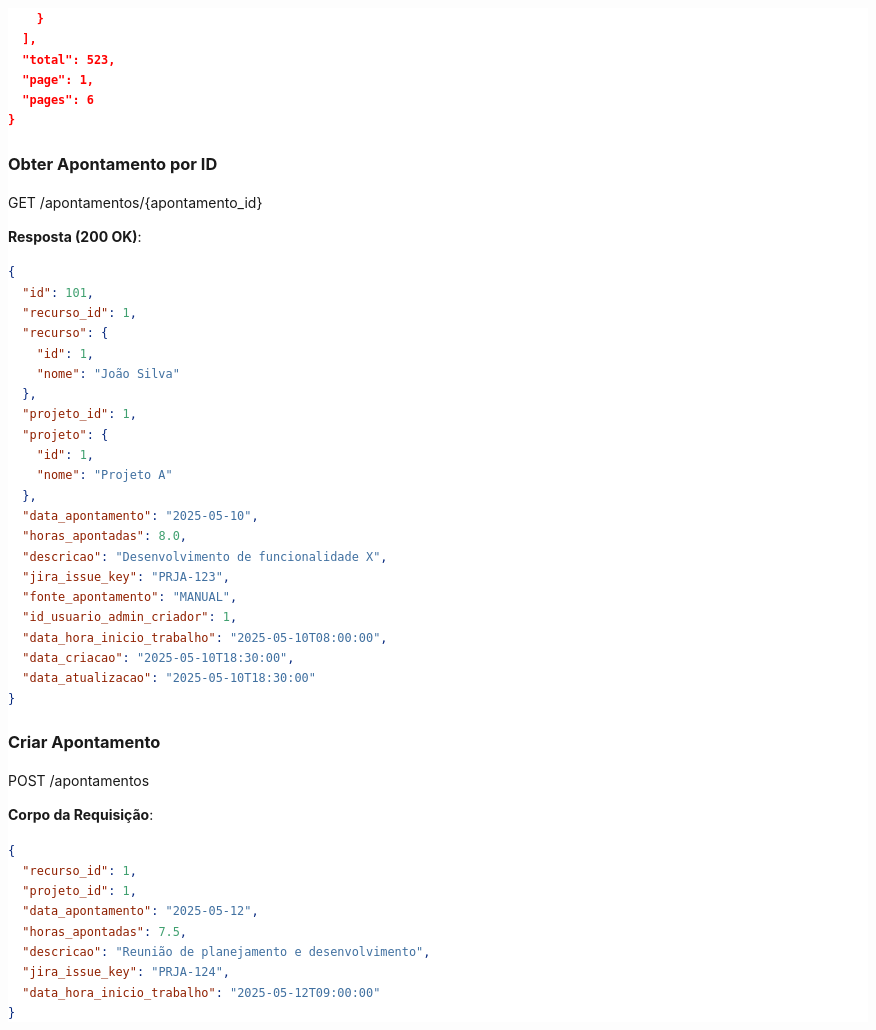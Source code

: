 ```json
    }
  ],
  "total": 523,
  "page": 1,
  "pages": 6
}
```

### Obter Apontamento por ID
GET /apontamentos/{apontamento_id}

**Resposta (200 OK)**:
```json
{
  "id": 101,
  "recurso_id": 1,
  "recurso": {
    "id": 1,
    "nome": "João Silva"
  },
  "projeto_id": 1,
  "projeto": {
    "id": 1,
    "nome": "Projeto A"
  },
  "data_apontamento": "2025-05-10",
  "horas_apontadas": 8.0,
  "descricao": "Desenvolvimento de funcionalidade X",
  "jira_issue_key": "PRJA-123",
  "fonte_apontamento": "MANUAL",
  "id_usuario_admin_criador": 1,
  "data_hora_inicio_trabalho": "2025-05-10T08:00:00",
  "data_criacao": "2025-05-10T18:30:00",
  "data_atualizacao": "2025-05-10T18:30:00"
}
```

### Criar Apontamento
POST /apontamentos

**Corpo da Requisição**:
```json
{
  "recurso_id": 1,
  "projeto_id": 1,
  "data_apontamento": "2025-05-12",
  "horas_apontadas": 7.5,
  "descricao": "Reunião de planejamento e desenvolvimento",
  "jira_issue_key": "PRJA-124",
  "data_hora_inicio_trabalho": "2025-05-12T09:00:00"
}
```
